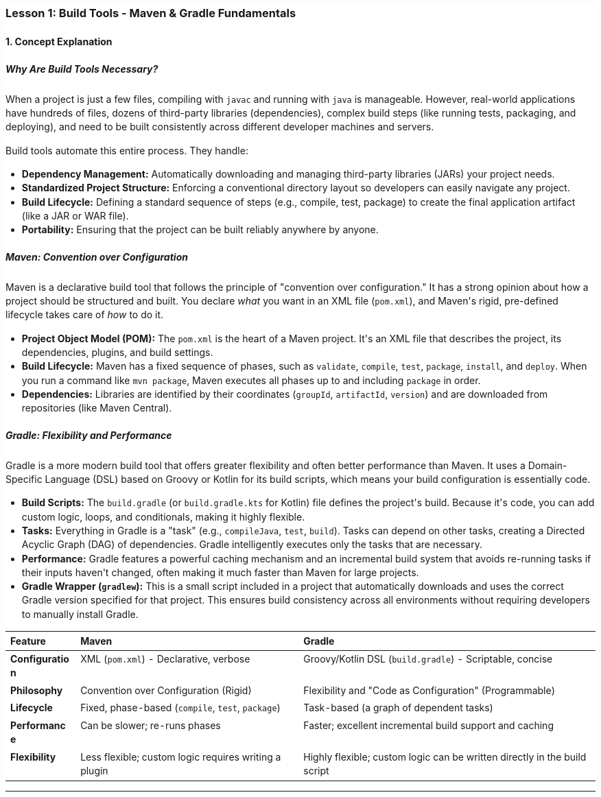### **Lesson 1: Build Tools - Maven & Gradle Fundamentals**

#### **1. Concept Explanation**

##### **Why Are Build Tools Necessary?**
When a project is just a few files, compiling with `javac` and running with `java` is manageable. However, real-world applications have hundreds of files, dozens of third-party libraries (dependencies), complex build steps (like running tests, packaging, and deploying), and need to be built consistently across different developer machines and servers.

Build tools automate this entire process. They handle:
*   **Dependency Management:** Automatically downloading and managing third-party libraries (JARs) your project needs.
*   **Standardized Project Structure:** Enforcing a conventional directory layout so developers can easily navigate any project.
*   **Build Lifecycle:** Defining a standard sequence of steps (e.g., compile, test, package) to create the final application artifact (like a JAR or WAR file).
*   **Portability:** Ensuring that the project can be built reliably anywhere by anyone.

##### **Maven: Convention over Configuration**
Maven is a declarative build tool that follows the principle of "convention over configuration." It has a strong opinion about how a project should be structured and built. You declare *what* you want in an XML file (`pom.xml`), and Maven's rigid, pre-defined lifecycle takes care of *how* to do it.

*   **Project Object Model (POM):** The `pom.xml` is the heart of a Maven project. It's an XML file that describes the project, its dependencies, plugins, and build settings.
*   **Build Lifecycle:** Maven has a fixed sequence of phases, such as `validate`, `compile`, `test`, `package`, `install`, and `deploy`. When you run a command like `mvn package`, Maven executes all phases up to and including `package` in order.
*   **Dependencies:** Libraries are identified by their coordinates (`groupId`, `artifactId`, `version`) and are downloaded from repositories (like Maven Central).

##### **Gradle: Flexibility and Performance**
Gradle is a more modern build tool that offers greater flexibility and often better performance than Maven. It uses a Domain-Specific Language (DSL) based on Groovy or Kotlin for its build scripts, which means your build configuration is essentially code.

*   **Build Scripts:** The `build.gradle` (or `build.gradle.kts` for Kotlin) file defines the project's build. Because it's code, you can add custom logic, loops, and conditionals, making it highly flexible.
*   **Tasks:** Everything in Gradle is a "task" (e.g., `compileJava`, `test`, `build`). Tasks can depend on other tasks, creating a Directed Acyclic Graph (DAG) of dependencies. Gradle intelligently executes only the tasks that are necessary.
*   **Performance:** Gradle features a powerful caching mechanism and an incremental build system that avoids re-running tasks if their inputs haven't changed, often making it much faster than Maven for large projects.
*   **Gradle Wrapper (`gradlew`):** This is a small script included in a project that automatically downloads and uses the correct Gradle version specified for that project. This ensures build consistency across all environments without requiring developers to manually install Gradle.

| Feature | Maven | Gradle |
| :--- | :--- | :--- |
| **Configuration** | XML (`pom.xml`) - Declarative, verbose | Groovy/Kotlin DSL (`build.gradle`) - Scriptable, concise |
| **Philosophy** | Convention over Configuration (Rigid) | Flexibility and "Code as Configuration" (Programmable) |
| **Lifecycle** | Fixed, phase-based (`compile`, `test`, `package`) | Task-based (a graph of dependent tasks) |
| **Performance** | Can be slower; re-runs phases | Faster; excellent incremental build support and caching |
| **Flexibility** | Less flexible; custom logic requires writing a plugin | Highly flexible; custom logic can be written directly in the build script |

---